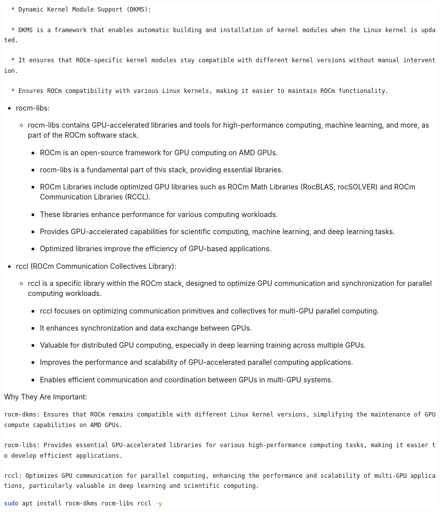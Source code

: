       * Dynamic Kernel Module Support (DKMS):
        
      * DKMS is a framework that enables automatic building and installation of kernel modules when the Linux kernel is updated.
        
      * It ensures that ROCm-specific kernel modules stay compatible with different kernel versions without manual intervention.
        
      * Ensures ROCm compatibility with various Linux kernels, making it easier to maintain ROCm functionality.

  * rocm-libs:
    
      * rocm-libs contains GPU-accelerated libraries and tools for high-performance computing, machine learning, and more, as part of the ROCm software stack.
        
        * ROCm is an open-source framework for GPU computing on AMD GPUs.
          
        * rocm-libs is a fundamental part of this stack, providing essential libraries.
          
        * ROCm Libraries include optimized GPU libraries such as ROCm Math Libraries (RocBLAS, rocSOLVER) and ROCm Communication Libraries (RCCL).
          
        * These libraries enhance performance for various computing workloads.
          
        * Provides GPU-accelerated capabilities for scientific computing, machine learning, and deep learning tasks.
          
        * Optimized libraries improve the efficiency of GPU-based applications.

  * rccl (ROCm Communication Collectives Library):
    
    * rccl is a specific library within the ROCm stack, designed to optimize GPU communication and synchronization for parallel computing workloads.
      
      * rccl focuses on optimizing communication primitives and collectives for multi-GPU parallel computing.
        
      * It enhances synchronization and data exchange between GPUs.
        
      * Valuable for distributed GPU computing, especially in deep learning training across multiple GPUs.
        
      * Improves the performance and scalability of GPU-accelerated parallel computing applications.
        
      * Enables efficient communication and coordination between GPUs in multi-GPU systems.

Why They Are Important:

    rocm-dkms: Ensures that ROCm remains compatible with different Linux kernel versions, simplifying the maintenance of GPU compute capabilities on AMD GPUs.

    rocm-libs: Provides essential GPU-accelerated libraries for various high-performance computing tasks, making it easier to develop efficient applications.

    rccl: Optimizes GPU communication for parallel computing, enhancing the performance and scalability of multi-GPU applications, particularly valuable in deep learning and scientific computing.

```bash
sudo apt install rocm-dkms rocm-libs rccl -y
```
